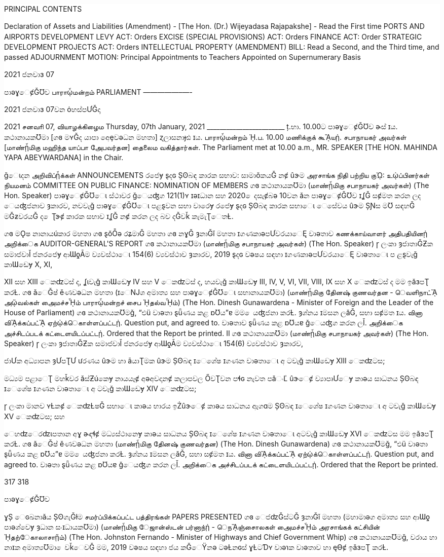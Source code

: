 PRINCIPAL CONTENTS

Declaration of Assets and Liabilities (Amendment) - [The Hon. (Dr.) Wijeyadasa Rajapakshe] - Read the First time PORTS AND AIRPORTS DEVELOPMENT LEVY ACT: Orders EXCISE (SPECIAL PROVISIONS) ACT: Orders FINANCE ACT: Order STRATEGIC DEVELOPMENT PROJECTS ACT: Orders INTELLECTUAL PROPERTY (AMENDMENT) BILL: Read a Second, and the Third time, and passed ADJOURNMENT MOTION: Principal Appointments to Teachers Appointed on Supernumerary Basis

2021 ජනවාɜ 07

පාəɣෙȼǦƱව பாராᾦமன்றம் PARLIAMENT —————–—-

2021 ජනවාɜ 07වන ȯහස්පƯǦදා

2021 சனவாி 07, வியாழக்கிழைம Thursday, 07th January, 2021 ________________________ ț.භා. 10.00ට පාəɣෙȼǦƱව ɚස් ɪය. කථානායකƱමා [ගɞ මʏǦද යාපා අෙȩවəධන මහතා] ɀලාසනාɟඪ ɪය. பாராᾦமன்றம் ᾙ.ப. 10.00 மணிக்குக் கூᾊயᾐ. சபாநாயகர் அவர்கள் [மாண்ᾗமிகு மஹிந்த யாப்பா அேபவர்தன] தைலைம வகித்தார்கள். The Parliament met at 10.00 a.m., MR. SPEAKER [THE HON. MAHINDA YAPA ABEYWARDANA] in the Chair.

ǧෙɩදන அறிவிப்ᾗக்கள் ANNOUNCEMENTS රජෙɏ ȿදɢ Șʘබඳ කාරක සභාව: සාමාŏකයǦ නȼ ûɝම அரசாங்க நிதி பற்றிய குᾨ: உᾠப்பினர்கள் நியமனம் COMMITTEE ON PUBLIC FINANCE: NOMINATION OF MEMBERS ගɞ කථානායකƱමා (மாண்ᾗமிகு சபாநாயகர் அவர்கள்) (The Hon. Speaker) පාəɣෙȼǦƱෙɩ ස්ථාවර ǧෙයʤග 121(1)ʏ ɪǝɪධාන සහ 2020 ෙදසැȼබə 10වන ǎන පාəɣෙȼǦƱව ɪʆǦ සȼමත කරන ලද ෙයʤජනාව ȝකාරව, නවවැǧ පාəɣෙȼǦƱෙɩ පළȿවන සභා වාරෙɏ රජෙɏ ȿදɢ Șʘබඳ කාරක සභාෙɩ ෙසේවය ûɝම ȘƝස මƱ සඳහǦ මǦƶවරයǦ ද ෙƮɝȼ කාරක සභාව ɪʆǦ නȼ කරන ලද බව දǦවǩ කැමැƮෙතȽ.

ගɞ මǪෂ නානායúකාර මහතා ගɞ ȿŏȬə රʑමාǦ මහතා ගɞ නɣǦ ȝනාǦǐ මහතා ɪගණකාǝපƯවරයාෙĘ වාəතාව கணக்காய்வாளர் அதிபதியினᾐ அறிக்ைக AUDITOR-GENERAL'S REPORT ගɞ කථානායකƱමා (மாண்ᾗமிகு சபாநாயகர் அவர்கள்) (The Hon. Speaker) ɼ ලංකා ȝජාතාǦƵක සමාජවාǏ ජනරජෙɏ ආƜƍĀම ව්‍යවස්ථාෙɩ 154(6) ව්‍යවස්ථාව ȝකාරව, 2019 ȿදɢ වəෂය සඳහා ɪගණකාǝපƯවරයාෙĘ වාəතාෙɩ ප ළȿවැǧ කාƜඩෙɏ X, XI,

XII සහ XIII ෙකʣටස් ද, ʆɩවැǧ කාƜඩෙɏ IV සහ V ෙකʣටස් ද, හයවැǧ කාƜඩෙɏ III, IV, V, VI, VII, VIII, IX සහ X ෙකʣටස් ද මම ඉǎɜපƮ කරȽ. ගɞ ǎෙǦෂ් ěණවəධන මහතා (ɪෙǊශ අමාත්‍ය සහ පාəɣෙȼǦƱෙɩ සභානායකƱමා) (மாண்ᾗமிகு திேனஷ் குணவர்தன - ெவளிநாட்ᾌ அᾤவல்கள் அைமச்சᾞம் பாராᾦமன்றச் சைப ᾙதல்வᾞம்) (The Hon. Dinesh Gunawardena - Minister of Foreign and the Leader of the House of Parliament) ගɞ කථානායකƱමǧ, “එü වාəතා ȿǖණය කළ ɒƱය”ɐ මම ෙයʤජනා කරȽ. ȝශ්නය ɪමසන ලǎǦ, සභා සȼමත ɪය. வினா விᾌக்கப்பட்ᾌ ஏற்ᾠக்ெகாள்ளப்பட்டᾐ. Question put, and agreed to. වාəතාව ȿǖණය කළ ɒƱයɐ ǧෙයʤග කරන ලǏ. அறிக்ைக அச்சிடப்படக் கட்டைளயிடப்பட்டᾐ. Ordered that the Report be printed. II ගɞ කථානායකƱමා (மாண்ᾗமிகு சபாநாயகர் அவர்கள்) (The Hon. Speaker) ɼ ලංකා ȝජාතාǦƵක සමාජවාǏ ජනරජෙɏ ආƜƍĀම ව්‍යවස්ථාෙɩ 154(6) ව්‍යවස්ථාව ȝකාරව,

ජාƯක අධ්‍යාපන ȝƯපƮƯ ưරණය ûɝම හා āයාƮමක ûɝම Șʘබඳ ɪෙශේෂ ɪගණන වාəතාෙɩ අ ටවැǧ කාƜඩෙɏ XIII ෙකʣටස;

මධ්‍යම පළාෙƮ මහǩවර ǎස්Ƶúකෙɏ නායයෑȼ අǝඅවදානȼ කලාපවල ŐවƮවන පɬɢ නැවත පǎංĽ ûɝෙȼ ව්‍යාපෘƯෙɏ කාəය සාධනය Șʘබඳ ɪෙශේෂ ɪගණන වාəතාෙɩ අ ටවැǧ කාƜඩෙɏ XIV ෙකʣටස;

ɼ ලංකා මානව ʏȽකȼ ෙකʣȽෂǦ සභාෙɩ කාəය භාරය ඉŻûɝෙȼ කාəය සාධනය ඇගɑම Șʘබඳ ɪෙශේෂ ɪගණන වාəතාෙɩ අ ටවැǧ කාƜඩෙɏ XV ෙකʣටස; සහ

ෙහʣෙරʣɩපතාන අɣ ɚඳɬȼ මධ්‍යස්ථානෙɏ කාəය සාධනය Șʘබඳ ɪෙශේෂ ɪගණන වාəතාෙɩ අටවැǧ කාƜඩෙɏ XVI ෙකʣටස මම ඉǎɜපƮ කරȽ. ගɞ ǎෙǦෂ් ěණවəධන මහතා (மாண்ᾗமிகு திேனஷ் குணவர்தன) (The Hon. Dinesh Gunawardena) ගɞ කථානායකƱමǧ, “එü වාəතා ȿǖණය කළ ɒƱය”ɐ මම ෙයʤජනා කරȽ. ȝශ්නය ɪමසන ලǎǦ, සභා සȼමත ɪය. வினா விᾌக்கப்பட்ᾌ ஏற்ᾠக்ெகாள்ளப்பட்டᾐ. Question put, and agreed to. වාəතා ȿǖණය කළ ɒƱයɐ ǧෙයʤග කරන ලǏ. அறிக்ைக அச்சிடப்படக் கட்டைளயிடப்பட்டᾐ. Ordered that the Report be printed.

317 318

පාəɣෙȼǦƱව

ɣȘ ෙɢඛනාǎය ȘʘගැǦɫම சமர்ப்பிக்கப்பட்ட பத்திரங்கள் PAPERS PRESENTED ගɞ ෙජʣǦස්ටǦ ȝනාǦǐ මහතා (මහාමාəග අමාත්‍ය සහ ආƜƍ පාəශ්වෙɏ ȝධාන සංɪධායකƱමා) (மாண்ᾗமிகு ேஜான்ஸ்டன் பர்னாந்ᾐ - ெநᾌஞ்சாைலகள் அைமச்சᾞம் அரசாங்கக் கட்சியின் ᾙதற்ேகாலாசாᾔம்) (The Hon. Johnston Fernando - Minister of Highways and Chief Government Whip) ගɞ කථානායකƱමǧ, වරාය හා නාɪක අමාත්‍යƱමා ෙවǩෙවǦ මම, 2019 වəෂය සඳහා ජය කǦෙŸනə ටəȽනɢස් ɣȽටƊʏ වාəɿක වාəතාව හා ęƟȼ ඉǎɜපƮ කරȽ.
